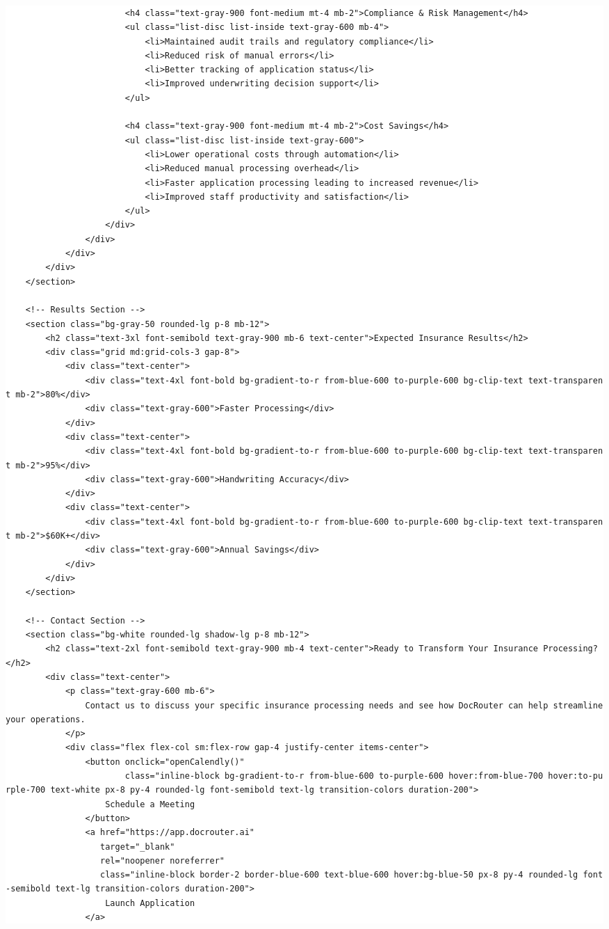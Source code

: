                             <h4 class="text-gray-900 font-medium mt-4 mb-2">Compliance & Risk Management</h4>
                            <ul class="list-disc list-inside text-gray-600 mb-4">
                                <li>Maintained audit trails and regulatory compliance</li>
                                <li>Reduced risk of manual errors</li>
                                <li>Better tracking of application status</li>
                                <li>Improved underwriting decision support</li>
                            </ul>

                            <h4 class="text-gray-900 font-medium mt-4 mb-2">Cost Savings</h4>
                            <ul class="list-disc list-inside text-gray-600">
                                <li>Lower operational costs through automation</li>
                                <li>Reduced manual processing overhead</li>
                                <li>Faster application processing leading to increased revenue</li>
                                <li>Improved staff productivity and satisfaction</li>
                            </ul>
                        </div>
                    </div>
                </div>
            </div>
        </section>

        <!-- Results Section -->
        <section class="bg-gray-50 rounded-lg p-8 mb-12">
            <h2 class="text-3xl font-semibold text-gray-900 mb-6 text-center">Expected Insurance Results</h2>
            <div class="grid md:grid-cols-3 gap-8">
                <div class="text-center">
                    <div class="text-4xl font-bold bg-gradient-to-r from-blue-600 to-purple-600 bg-clip-text text-transparent mb-2">80%</div>
                    <div class="text-gray-600">Faster Processing</div>
                </div>
                <div class="text-center">
                    <div class="text-4xl font-bold bg-gradient-to-r from-blue-600 to-purple-600 bg-clip-text text-transparent mb-2">95%</div>
                    <div class="text-gray-600">Handwriting Accuracy</div>
                </div>
                <div class="text-center">
                    <div class="text-4xl font-bold bg-gradient-to-r from-blue-600 to-purple-600 bg-clip-text text-transparent mb-2">$60K+</div>
                    <div class="text-gray-600">Annual Savings</div>
                </div>
            </div>
        </section>

        <!-- Contact Section -->
        <section class="bg-white rounded-lg shadow-lg p-8 mb-12">
            <h2 class="text-2xl font-semibold text-gray-900 mb-4 text-center">Ready to Transform Your Insurance Processing?</h2>
            <div class="text-center">
                <p class="text-gray-600 mb-6">
                    Contact us to discuss your specific insurance processing needs and see how DocRouter can help streamline your operations.
                </p>
                <div class="flex flex-col sm:flex-row gap-4 justify-center items-center">
                    <button onclick="openCalendly()"
                            class="inline-block bg-gradient-to-r from-blue-600 to-purple-600 hover:from-blue-700 hover:to-purple-700 text-white px-8 py-4 rounded-lg font-semibold text-lg transition-colors duration-200">
                        Schedule a Meeting
                    </button>
                    <a href="https://app.docrouter.ai"
                       target="_blank"
                       rel="noopener noreferrer"
                       class="inline-block border-2 border-blue-600 text-blue-600 hover:bg-blue-50 px-8 py-4 rounded-lg font-semibold text-lg transition-colors duration-200">
                        Launch Application
                    </a>